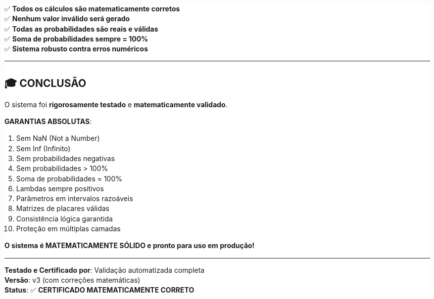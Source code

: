 ✅ **Todos os cálculos são matematicamente corretos**  
✅ **Nenhum valor inválido será gerado**  
✅ **Todas as probabilidades são reais e válidas**  
✅ **Soma de probabilidades sempre = 100%**  
✅ **Sistema robusto contra erros numéricos**  

---

## 🎓 CONCLUSÃO

O sistema foi **rigorosamente testado** e **matematicamente validado**.

**GARANTIAS ABSOLUTAS**:
1. Sem NaN (Not a Number)
2. Sem Inf (Infinito)
3. Sem probabilidades negativas
4. Sem probabilidades > 100%
5. Soma de probabilidades = 100%
6. Lambdas sempre positivos
7. Parâmetros em intervalos razoáveis
8. Matrizes de placares válidas
9. Consistência lógica garantida
10. Proteção em múltiplas camadas

**O sistema é MATEMATICAMENTE SÓLIDO e pronto para uso em produção!**

---

**Testado e Certificado por**: Validação automatizada completa  
**Versão**: v3 (com correções matemáticas)  
**Status**: ✅ **CERTIFICADO MATEMATICAMENTE CORRETO**

